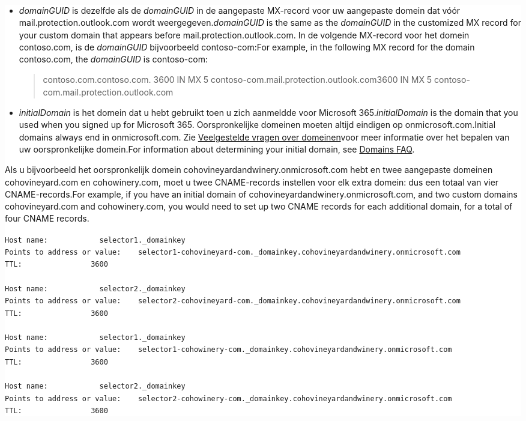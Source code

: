 - <span data-ttu-id="b2cb7-182">_domainGUID_ is dezelfde als de _domainGUID_ in de aangepaste MX-record voor uw aangepaste domein dat vóór mail.protection.outlook.com wordt weergegeven.</span><span class="sxs-lookup"><span data-stu-id="b2cb7-182">_domainGUID_ is the same as the _domainGUID_ in the customized MX record for your custom domain that appears before mail.protection.outlook.com.</span></span> <span data-ttu-id="b2cb7-183">In de volgende MX-record voor het domein contoso.com, is de _domainGUID_ bijvoorbeeld contoso-com:</span><span class="sxs-lookup"><span data-stu-id="b2cb7-183">For example, in the following MX record for the domain contoso.com, the _domainGUID_ is contoso-com:</span></span>

  > <span data-ttu-id="b2cb7-184">contoso.com.</span><span class="sxs-lookup"><span data-stu-id="b2cb7-184">contoso.com.</span></span>  <span data-ttu-id="b2cb7-185">3600  IN  MX   5 contoso-com.mail.protection.outlook.com</span><span class="sxs-lookup"><span data-stu-id="b2cb7-185">3600  IN  MX   5 contoso-com.mail.protection.outlook.com</span></span>

- <span data-ttu-id="b2cb7-186">_initialDomain_ is het domein dat u hebt gebruikt toen u zich aanmeldde voor Microsoft 365.</span><span class="sxs-lookup"><span data-stu-id="b2cb7-186">_initialDomain_ is the domain that you used when you signed up for Microsoft 365.</span></span> <span data-ttu-id="b2cb7-187">Oorspronkelijke domeinen moeten altijd eindigen op onmicrosoft.com.</span><span class="sxs-lookup"><span data-stu-id="b2cb7-187">Initial domains always end in onmicrosoft.com.</span></span> <span data-ttu-id="b2cb7-188">Zie [Veelgestelde vragen over domeinen](../../admin/setup/domains-faq.yml#why-do-i-have-an--onmicrosoft-com--domain)voor meer informatie over het bepalen van uw oorspronkelijke domein.</span><span class="sxs-lookup"><span data-stu-id="b2cb7-188">For information about determining your initial domain, see [Domains FAQ](../../admin/setup/domains-faq.yml#why-do-i-have-an--onmicrosoft-com--domain).</span></span>

<span data-ttu-id="b2cb7-189">Als u bijvoorbeeld het oorspronkelijk domein cohovineyardandwinery.onmicrosoft.com hebt en twee aangepaste domeinen cohovineyard.com en cohowinery.com, moet u twee CNAME-records instellen voor elk extra domein: dus een totaal van vier CNAME-records.</span><span class="sxs-lookup"><span data-stu-id="b2cb7-189">For example, if you have an initial domain of cohovineyardandwinery.onmicrosoft.com, and two custom domains cohovineyard.com and cohowinery.com, you would need to set up two CNAME records for each additional domain, for a total of four CNAME records.</span></span>

```console
Host name:            selector1._domainkey
Points to address or value:    selector1-cohovineyard-com._domainkey.cohovineyardandwinery.onmicrosoft.com
TTL:                3600

Host name:            selector2._domainkey
Points to address or value:    selector2-cohovineyard-com._domainkey.cohovineyardandwinery.onmicrosoft.com
TTL:                3600

Host name:            selector1._domainkey
Points to address or value:    selector1-cohowinery-com._domainkey.cohovineyardandwinery.onmicrosoft.com
TTL:                3600

Host name:            selector2._domainkey
Points to address or value:    selector2-cohowinery-com._domainkey.cohovineyardandwinery.onmicrosoft.com
TTL:                3600
```
